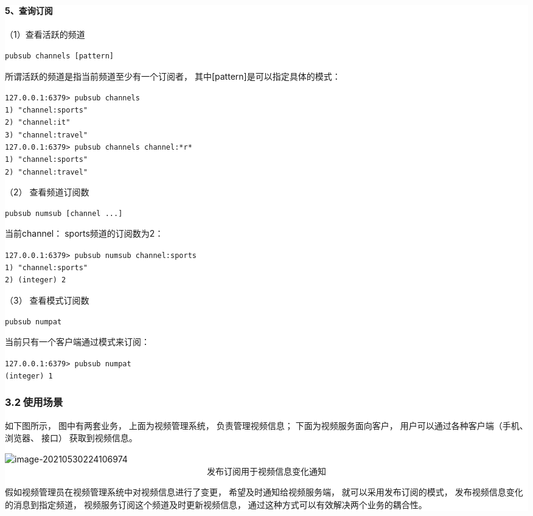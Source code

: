 

#### 5、查询订阅

（1）查看活跃的频道

```
pubsub channels [pattern]
```

所谓活跃的频道是指当前频道至少有一个订阅者， 其中[pattern]是可以指定具体的模式：  

```
127.0.0.1:6379> pubsub channels
1) "channel:sports"
2) "channel:it"
3) "channel:travel"
127.0.0.1:6379> pubsub channels channel:*r*
1) "channel:sports"
2) "channel:travel"
```

（2） 查看频道订阅数  

```
pubsub numsub [channel ...]
```

当前channel： sports频道的订阅数为2：  

```
127.0.0.1:6379> pubsub numsub channel:sports
1) "channel:sports"
2) (integer) 2
```

（3） 查看模式订阅数  

```
pubsub numpat
```

当前只有一个客户端通过模式来订阅：  

```
127.0.0.1:6379> pubsub numpat
(integer) 1
```



### 3.2 使用场景

如下图所示， 图中有两套业务， 上面为视频管理系统， 负责管理视频信息； 下面为视频服务面向客户， 用户可以通过各种客户端（手机、 浏览器、 接口） 获取到视频信息。  

<img src="https://studyimages.oss-cn-beijing.aliyuncs.com/img/Redis/20220716084436.png" alt="image-20210530224106974" />

<div align="center">发布订阅用于视频信息变化通知  </div>



假如视频管理员在视频管理系统中对视频信息进行了变更， 希望及时通知给视频服务端， 就可以采用发布订阅的模式， 发布视频信息变化的消息到指定频道， 视频服务订阅这个频道及时更新视频信息， 通过这种方式可以有效解决两个业务的耦合性。  
